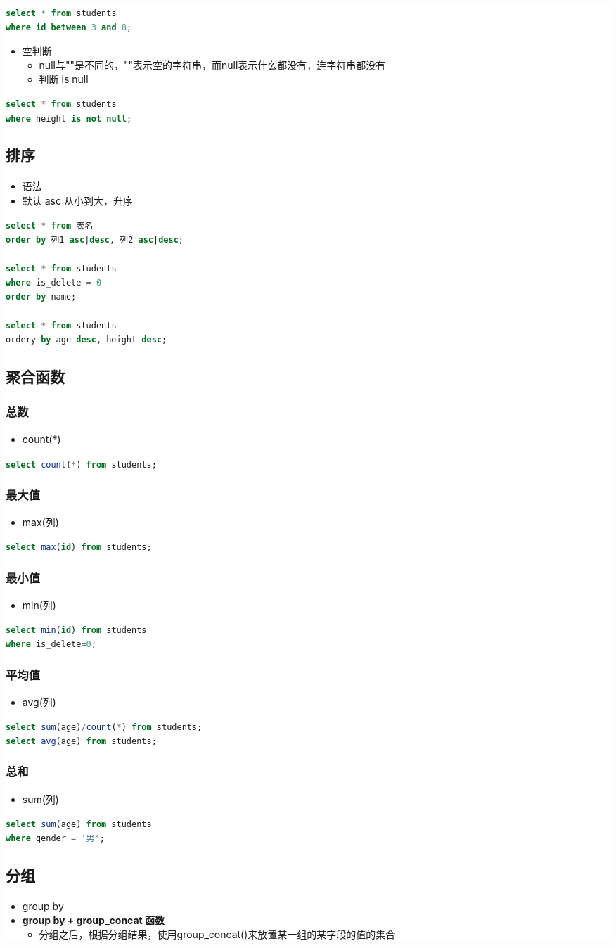 ```sql
select * from students
where id between 3 and 8;
```
- 空判断
    - null与""是不同的，""表示空的字符串，而null表示什么都没有，连字符串都没有
    - 判断 is null
    
```sql
select * from students
where height is not null;
```

## **排序**
- 语法
- 默认 asc 从小到大，升序
```sql
select * from 表名
order by 列1 asc|desc, 列2 asc|desc;

select * from students
where is_delete = 0 
order by name;

select * from students
ordery by age desc, height desc;
```
## **聚合函数**
### **总数**
- count(*)
```sql
select count(*) from students;
```
### **最大值**
- max(列)
```sql
select max(id) from students;
```
### **最小值**
- min(列)
```sql
select min(id) from students  
where is_delete=0;
```
### **平均值**
- avg(列)
```sql
select sum(age)/count(*) from students;
select avg(age) from students;
```
### **总和**
- sum(列)
```sql
select sum(age) from students
where gender = '男';
```
## **分组**
- group by
- **group by + group_concat 函数**
    - 分组之后，根据分组结果，使用group_concat()来放置某一组的某字段的值的集合
```sql
```